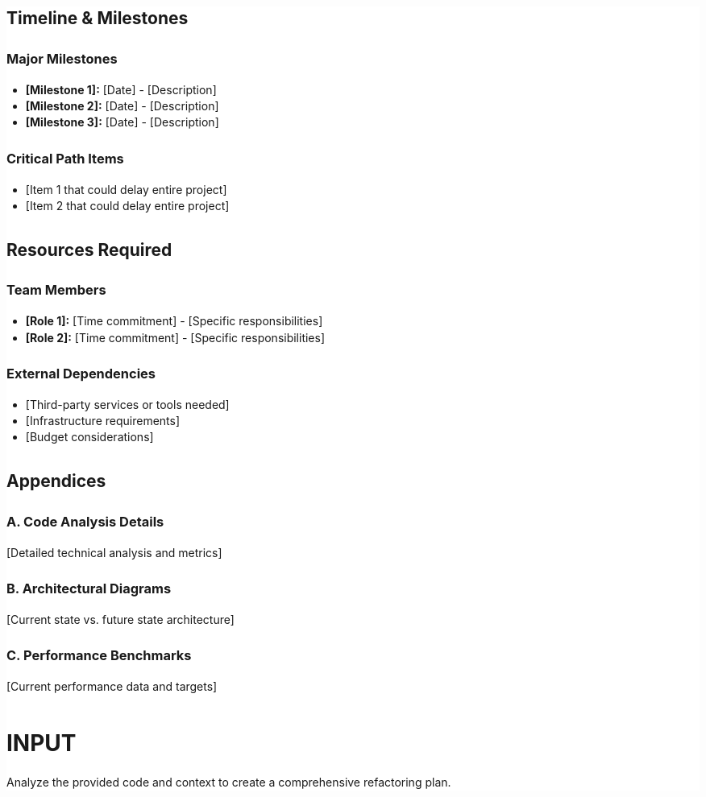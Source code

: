 ## Timeline & Milestones

### Major Milestones
- **[Milestone 1]:** [Date] - [Description]
- **[Milestone 2]:** [Date] - [Description]
- **[Milestone 3]:** [Date] - [Description]

### Critical Path Items
- [Item 1 that could delay entire project]
- [Item 2 that could delay entire project]

## Resources Required

### Team Members
- **[Role 1]:** [Time commitment] - [Specific responsibilities]
- **[Role 2]:** [Time commitment] - [Specific responsibilities]

### External Dependencies
- [Third-party services or tools needed]
- [Infrastructure requirements]
- [Budget considerations]

## Appendices

### A. Code Analysis Details
[Detailed technical analysis and metrics]

### B. Architectural Diagrams
[Current state vs. future state architecture]

### C. Performance Benchmarks
[Current performance data and targets]

# INPUT

Analyze the provided code and context to create a comprehensive refactoring plan.